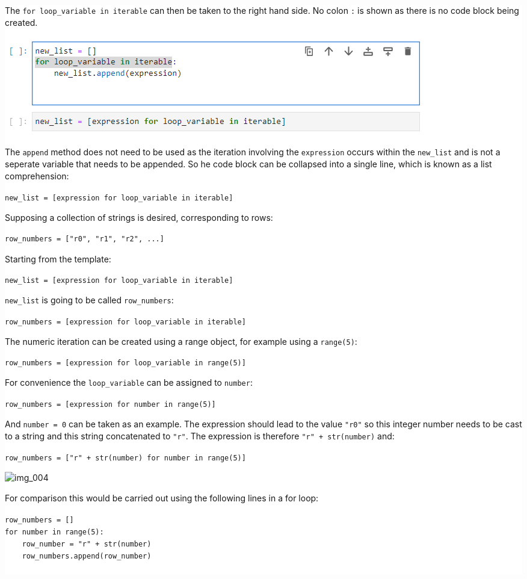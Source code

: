 The ```for loop_variable in iterable``` can then be taken to the right hand side. No colon ```:``` is shown as there is no code block being created.

![img_003](./images/img_003.png)

The ```append``` method does not need to be used as the iteration involving the ```expression``` occurs within the ```new_list``` and is not a seperate variable that needs to be appended. So he code block can be collapsed into a single line, which is known as a list comprehension:

```
new_list = [expression for loop_variable in iterable]
```

Supposing a collection of strings is desired, corresponding to rows:

```
row_numbers = ["r0", "r1", "r2", ...]
```

Starting from the template:

```
new_list = [expression for loop_variable in iterable]
```

```new_list``` is going to be called ```row_numbers```:

```
row_numbers = [expression for loop_variable in iterable]
```

The numeric iteration can be created using a range object, for example using a ```range(5)```:

```
row_numbers = [expression for loop_variable in range(5)]
```

For convenience the ```loop_variable``` can be assigned to ```number```:

```
row_numbers = [expression for number in range(5)]
```

And ```number = 0``` can be taken as an example. The expression should lead to the value ```"r0"``` so this integer number needs to be cast to a string and this string concatenated to ```"r"```. The expression is therefore ```"r" + str(number)``` and:

```
row_numbers = ["r" + str(number) for number in range(5)]
```

![img_004](./images/img_004.png)

For comparison this would be carried out using the following lines in a for loop:

```
row_numbers = []
for number in range(5):
    row_number = "r" + str(number)
    row_numbers.append(row_number)
    